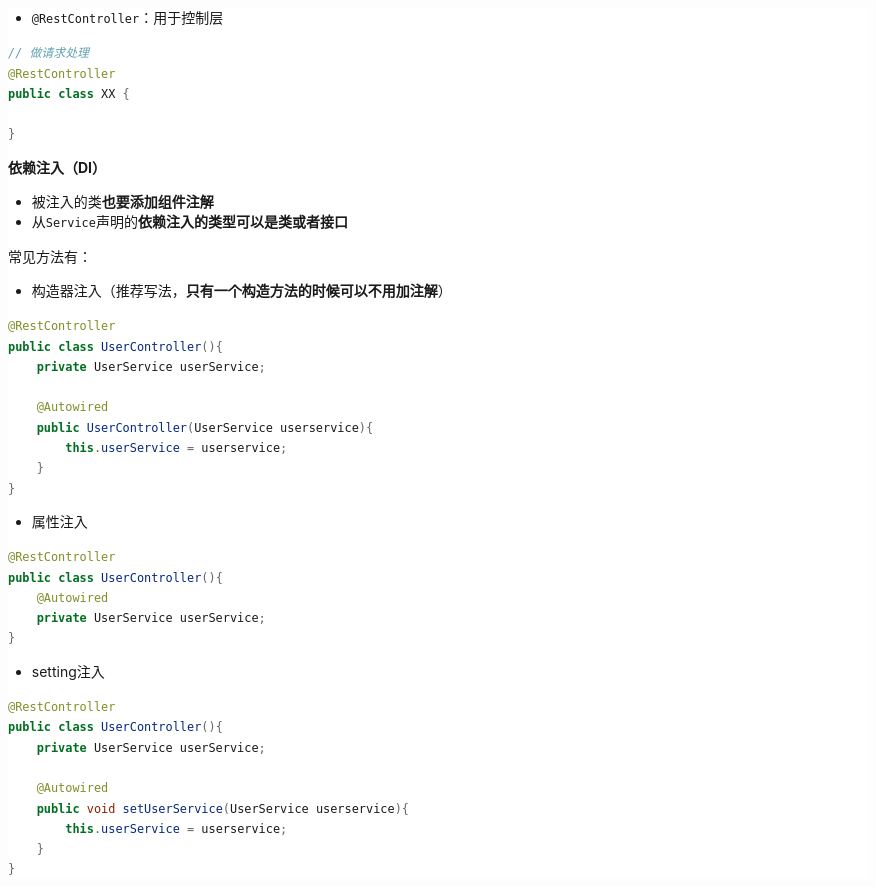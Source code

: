 - `@RestController`：用于控制层

```java
// 做请求处理
@RestController
public class XX {
    
}
```



**依赖注入（DI）**

- 被注入的类**也要添加组件注解**
- 从`Service`声明的**依赖注入的类型可以是类或者接口**

常见方法有：

- 构造器注入（推荐写法，**只有一个构造方法的时候可以不用加注解**）

```java
@RestController
public class UserController(){
    private UserService userService;
    
    @Autowired
    public UserController(UserService userservice){
        this.userService = userservice;
    }
}
```

- 属性注入

```java
@RestController
public class UserController(){
    @Autowired
    private UserService userService;
}
```

- setting注入

```java
@RestController
public class UserController(){
    private UserService userService;
    
    @Autowired
    public void setUserService(UserService userservice){
        this.userService = userservice;
    }
}
```


